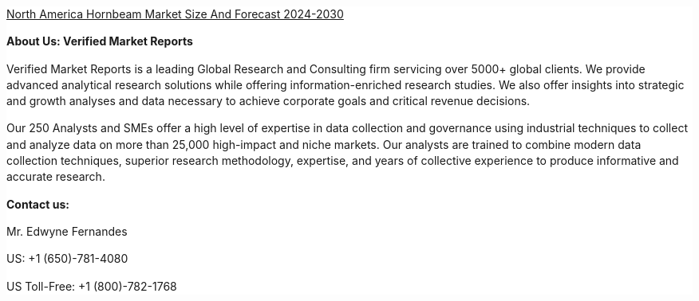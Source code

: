 <a href="https://www.verifiedmarketreports.com/product/hornbeam-market/">North America Hornbeam Market Size And Forecast 2024-2030</a></strong></span></p></blockquote><p><strong>About Us: Verified Market Reports</strong></p><p>Verified Market Reports is a leading Global Research and Consulting firm servicing over 5000+ global clients. We provide advanced analytical research solutions while offering information-enriched research studies. We also offer insights into strategic and growth analyses and data necessary to achieve corporate goals and critical revenue decisions.</p><p>Our 250 Analysts and SMEs offer a high level of expertise in data collection and governance using industrial techniques to collect and analyze data on more than 25,000 high-impact and niche markets. Our analysts are trained to combine modern data collection techniques, superior research methodology, expertise, and years of collective experience to produce informative and accurate research.</p><p><strong>Contact us:</strong></p><p>Mr. Edwyne Fernandes</p><p>US: +1 (650)-781-4080</p><p>US Toll-Free: +1 (800)-782-1768</p>
